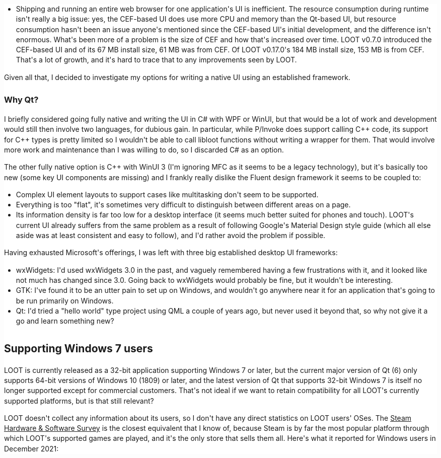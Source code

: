 * Shipping and running an entire web browser for one application's UI is inefficient. The resource consumption during runtime isn't really a big issue: yes, the CEF-based UI does use more CPU and memory than the Qt-based UI, but resource consumption hasn't been an issue anyone's mentioned since the CEF-based UI's initial development, and the difference isn't enormous. What's been more of a problem is the size of CEF and how that's increased over time. LOOT v0.7.0 introduced the CEF-based UI and of its 67 MB install size, 61 MB was from CEF. Of LOOT v0.17.0's 184 MB install size, 153 MB is from CEF. That's a lot of growth, and it's hard to trace that to any improvements seen by LOOT.

Given all that, I decided to investigate my options for writing a native UI using an established framework.

### Why Qt?

I briefly considered going fully native and writing the UI in C# with WPF or WinUI, but that would be a lot of work and development would still then involve two languages, for dubious gain. In particular, while P/Invoke does support calling C++ code, its support for C++ types is pretty limited so I wouldn't be able to call libloot functions without writing a wrapper for them. That would involve more work and maintenance than I was willing to do, so I discarded C# as an option.

The other fully native option is C++ with WinUI 3 (I'm ignoring MFC as it seems to be a legacy technology), but it's basically too new (some key UI components are missing) and I frankly really dislike the Fluent design framework it seems to be coupled to:

* Complex UI element layouts to support cases like multitasking don't seem to be supported.
* Everything is too "flat", it's sometimes very difficult to distinguish between different areas on a page.
* Its information density is far too low for a desktop interface (it seems much better suited for phones and touch). LOOT's current UI already suffers from the same problem as a result of following Google's Material Design style guide (which all else aside was at least consistent and easy to follow), and I'd rather avoid the problem if possible.

Having exhausted Microsoft's offerings, I was left with three big established desktop UI frameworks:

* wxWidgets: I'd used wxWidgets 3.0 in the past, and vaguely remembered having a few frustrations with it, and it looked like not much has changed since 3.0. Going back to wxWidgets would probably be fine, but it wouldn't be interesting.
* GTK: I've found it to be an utter pain to set up on Windows, and wouldn't go anywhere near it for an application that's going to be run primarily on Windows.
* Qt: I'd tried a "hello world" type project using QML a couple of years ago, but never used it beyond that, so why not give it a go and learn something new?

## Supporting Windows 7 users

LOOT is currently released as a 32-bit application supporting Windows 7 or later, but the current major version of Qt (6) only supports 64-bit versions of Windows 10 (1809) or later, and the latest version of Qt that supports 32-bit Windows 7 is itself no longer supported except for commercial customers. That's not ideal if we want to retain compatibility for all LOOT's currently supported platforms, but is that still relevant?

LOOT doesn't collect any information about its users, so I don't have any direct statistics on LOOT users' OSes. The [Steam Hardware & Software Survey](https://store.steampowered.com/hwsurvey?platform=pc) is the closest equivalent that I know of, because Steam is by far the most popular platform through which LOOT's supported games are played, and it's the only store that sells them all. Here's what it reported for Windows users in December 2021:
